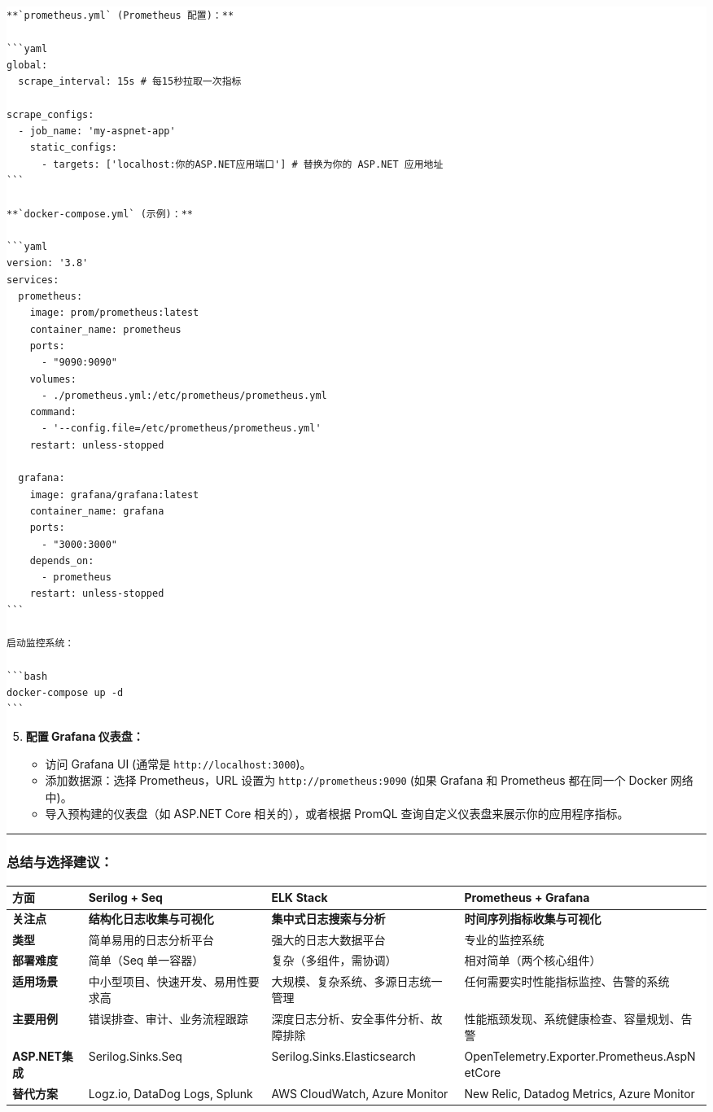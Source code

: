     **`prometheus.yml` (Prometheus 配置)：**

    ```yaml
    global:
      scrape_interval: 15s # 每15秒拉取一次指标

    scrape_configs:
      - job_name: 'my-aspnet-app'
        static_configs:
          - targets: ['localhost:你的ASP.NET应用端口'] # 替换为你的 ASP.NET 应用地址
    ```

    **`docker-compose.yml` (示例)：**

    ```yaml
    version: '3.8'
    services:
      prometheus:
        image: prom/prometheus:latest
        container_name: prometheus
        ports:
          - "9090:9090"
        volumes:
          - ./prometheus.yml:/etc/prometheus/prometheus.yml
        command:
          - '--config.file=/etc/prometheus/prometheus.yml'
        restart: unless-stopped

      grafana:
        image: grafana/grafana:latest
        container_name: grafana
        ports:
          - "3000:3000"
        depends_on:
          - prometheus
        restart: unless-stopped
    ```

    启动监控系统：

    ```bash
    docker-compose up -d
    ```

5.  **配置 Grafana 仪表盘：**

      * 访问 Grafana UI (通常是 `http://localhost:3000`)。
      * 添加数据源：选择 Prometheus，URL 设置为 `http://prometheus:9090` (如果 Grafana 和 Prometheus 都在同一个 Docker 网络中)。
      * 导入预构建的仪表盘（如 ASP.NET Core 相关的），或者根据 PromQL 查询自定义仪表盘来展示你的应用程序指标。

-----

### 总结与选择建议：

| 方面         | Serilog + Seq                      | ELK Stack                          | Prometheus + Grafana                     |
| :----------- | :--------------------------------- | :--------------------------------- | :--------------------------------------- |
| **关注点** | **结构化日志收集与可视化** | **集中式日志搜索与分析** | **时间序列指标收集与可视化** |
| **类型** | 简单易用的日志分析平台             | 强大的日志大数据平台               | 专业的监控系统                           |
| **部署难度** | 简单（Seq 单一容器）               | 复杂（多组件，需协调）             | 相对简单（两个核心组件）                 |
| **适用场景** | 中小型项目、快速开发、易用性要求高 | 大规模、复杂系统、多源日志统一管理 | 任何需要实时性能指标监控、告警的系统     |
| **主要用例** | 错误排查、审计、业务流程跟踪       | 深度日志分析、安全事件分析、故障排除 | 性能瓶颈发现、系统健康检查、容量规划、告警 |
| **ASP.NET集成** | Serilog.Sinks.Seq                  | Serilog.Sinks.Elasticsearch        | OpenTelemetry.Exporter.Prometheus.AspNetCore |
| **替代方案** | Logz.io, DataDog Logs, Splunk      | AWS CloudWatch, Azure Monitor      | New Relic, Datadog Metrics, Azure Monitor |
